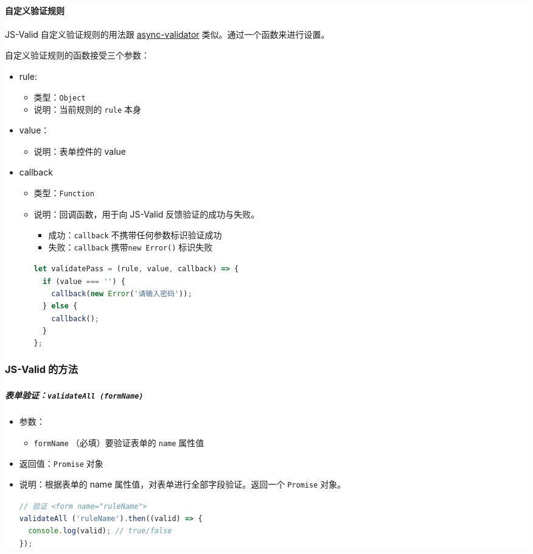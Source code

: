   
  
  



#### 自定义验证规则

JS-Valid 自定义验证规则的用法跟  [async-validator](https://github.com/yiminghe/async-validator)  类似。通过一个函数来进行设置。

自定义验证规则的函数接受三个参数：

+ rule:

  + 类型：`Object`
  + 说明：当前规则的 `rule` 本身

+ value：

  + 说明：表单控件的 value

+ callback

  + 类型：`Function`

  + 说明：回调函数，用于向 JS-Valid 反馈验证的成功与失败。

    + 成功：`callback` 不携带任何参数标识验证成功
    + 失败：`callback` 携带`new Error()` 标识失败

    ```js
    let validatePass = (rule, value, callback) => {
      if (value === '') {
        callback(new Error('请输入密码'));
      } else {
        callback();
      }
    };
    ```

    



### JS-Valid 的方法

##### 表单验证：`validateAll (formName)`

+ 参数：

  + `formName`  （必填）要验证表单的 `name` 属性值

+ 返回值：`Promise` 对象

+ 说明：根据表单的 name 属性值，对表单进行全部字段验证。返回一个 `Promise` 对象。

  ```js
  // 验证 <form name="ruleName">
  validateAll ('ruleName').then((valid) => {
    console.log(valid);	// true/false
  });
  ```
